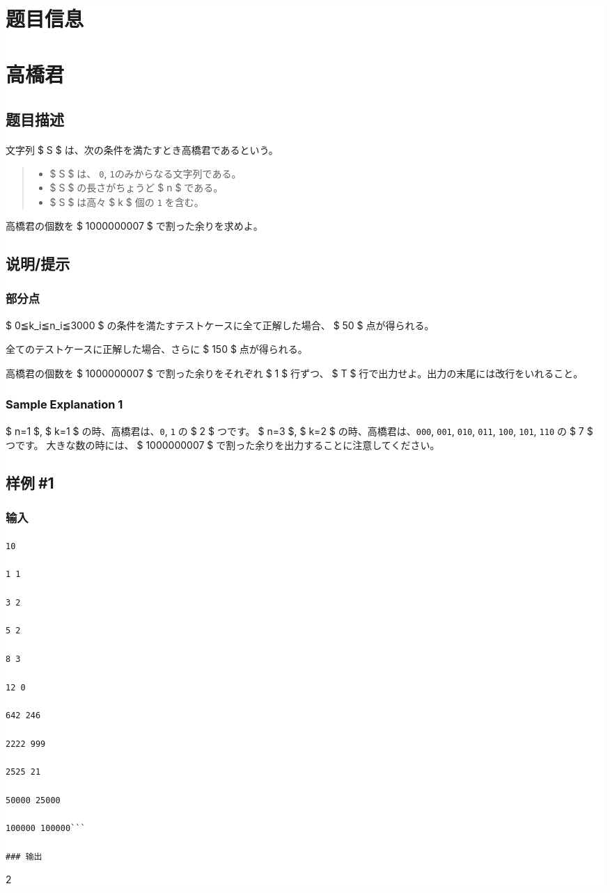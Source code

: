 # 题目信息

# 高橋君

## 题目描述

[problemUrl]: https://atcoder.jp/contests/tenka1-2014-final/tasks/tenka1_2014_final_d

文字列 $ S $ は、次の条件を満たすとき高橋君であるという。

> - $ S $ は、 `0`, `1`のみからなる文字列である。
> - $ S $ の長さがちょうど $ n $ である。
> - $ S $ は高々 $ k $ 個の `1` を含む。

高橋君の個数を $ 1000000007 $ で割った余りを求めよ。

## 说明/提示

### 部分点

$ 0≦k_i≦n_i≦3000 $ の条件を満たすテストケースに全て正解した場合、 $ 50 $ 点が得られる。

全てのテストケースに正解した場合、さらに $ 150 $ 点が得られる。

高橋君の個数を $ 1000000007 $ で割った余りをそれぞれ $ 1 $ 行ずつ、 $ T $ 行で出力せよ。出力の末尾には改行をいれること。

### Sample Explanation 1

$ n=1 $, $ k=1 $ の時、高橋君は、`0`, `1` の $ 2 $ つです。 $ n=3 $, $ k=2 $ の時、高橋君は、`000`, `001`, `010`, `011`, `100`, `101`, `110` の $ 7 $ つです。 大きな数の時には、 $ 1000000007 $ で割った余りを出力することに注意してください。

## 样例 #1

### 输入

```
10

1 1

3 2

5 2

8 3

12 0

642 246

2222 999

2525 21

50000 25000

100000 100000```

### 输出

```
2
